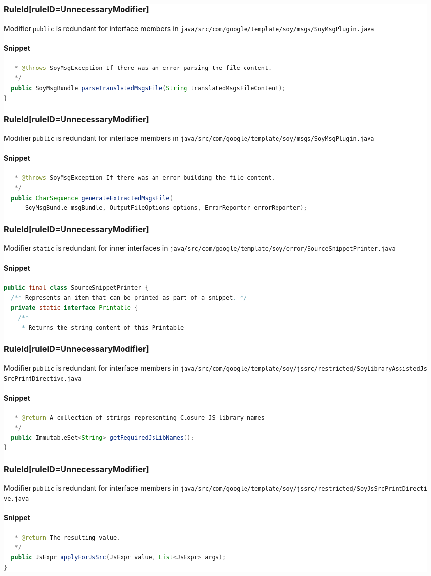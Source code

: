 ### RuleId[ruleID=UnnecessaryModifier]
Modifier `public` is redundant for interface members
in `java/src/com/google/template/soy/msgs/SoyMsgPlugin.java`
#### Snippet
```java
   * @throws SoyMsgException If there was an error parsing the file content.
   */
  public SoyMsgBundle parseTranslatedMsgsFile(String translatedMsgsFileContent);
}

```

### RuleId[ruleID=UnnecessaryModifier]
Modifier `public` is redundant for interface members
in `java/src/com/google/template/soy/msgs/SoyMsgPlugin.java`
#### Snippet
```java
   * @throws SoyMsgException If there was an error building the file content.
   */
  public CharSequence generateExtractedMsgsFile(
      SoyMsgBundle msgBundle, OutputFileOptions options, ErrorReporter errorReporter);

```

### RuleId[ruleID=UnnecessaryModifier]
Modifier `static` is redundant for inner interfaces
in `java/src/com/google/template/soy/error/SourceSnippetPrinter.java`
#### Snippet
```java
public final class SourceSnippetPrinter {
  /** Represents an item that can be printed as part of a snippet. */
  private static interface Printable {
    /**
     * Returns the string content of this Printable.
```

### RuleId[ruleID=UnnecessaryModifier]
Modifier `public` is redundant for interface members
in `java/src/com/google/template/soy/jssrc/restricted/SoyLibraryAssistedJsSrcPrintDirective.java`
#### Snippet
```java
   * @return A collection of strings representing Closure JS library names
   */
  public ImmutableSet<String> getRequiredJsLibNames();
}

```

### RuleId[ruleID=UnnecessaryModifier]
Modifier `public` is redundant for interface members
in `java/src/com/google/template/soy/jssrc/restricted/SoyJsSrcPrintDirective.java`
#### Snippet
```java
   * @return The resulting value.
   */
  public JsExpr applyForJsSrc(JsExpr value, List<JsExpr> args);
}

```
